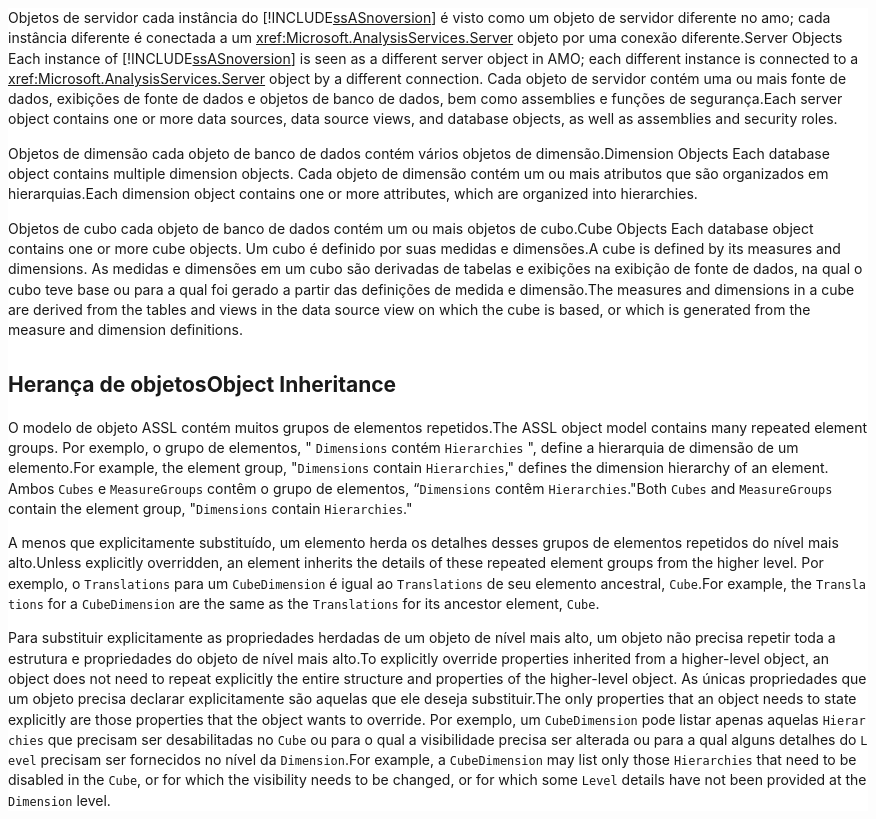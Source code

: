  <span data-ttu-id="d87ff-128">Objetos de servidor cada instância do [!INCLUDE[ssASnoversion](../../../includes/ssasnoversion-md.md)] é visto como um objeto de servidor diferente no amo; cada instância diferente é conectada a um <xref:Microsoft.AnalysisServices.Server> objeto por uma conexão diferente.</span><span class="sxs-lookup"><span data-stu-id="d87ff-128">Server Objects Each instance of [!INCLUDE[ssASnoversion](../../../includes/ssasnoversion-md.md)] is seen as a different server object in AMO; each different instance is connected to a <xref:Microsoft.AnalysisServices.Server> object by a different connection.</span></span> <span data-ttu-id="d87ff-129">Cada objeto de servidor contém uma ou mais fonte de dados, exibições de fonte de dados e objetos de banco de dados, bem como assemblies e funções de segurança.</span><span class="sxs-lookup"><span data-stu-id="d87ff-129">Each server object contains one or more data sources, data source views, and database objects, as well as assemblies and security roles.</span></span>

 <span data-ttu-id="d87ff-130">Objetos de dimensão cada objeto de banco de dados contém vários objetos de dimensão.</span><span class="sxs-lookup"><span data-stu-id="d87ff-130">Dimension Objects Each database object contains multiple dimension objects.</span></span> <span data-ttu-id="d87ff-131">Cada objeto de dimensão contém um ou mais atributos que são organizados em hierarquias.</span><span class="sxs-lookup"><span data-stu-id="d87ff-131">Each dimension object contains one or more attributes, which are organized into hierarchies.</span></span>

 <span data-ttu-id="d87ff-132">Objetos de cubo cada objeto de banco de dados contém um ou mais objetos de cubo.</span><span class="sxs-lookup"><span data-stu-id="d87ff-132">Cube Objects Each database object contains one or more cube objects.</span></span> <span data-ttu-id="d87ff-133">Um cubo é definido por suas medidas e dimensões.</span><span class="sxs-lookup"><span data-stu-id="d87ff-133">A cube is defined by its measures and dimensions.</span></span> <span data-ttu-id="d87ff-134">As medidas e dimensões em um cubo são derivadas de tabelas e exibições na exibição de fonte de dados, na qual o cubo teve base ou para a qual foi gerado a partir das definições de medida e dimensão.</span><span class="sxs-lookup"><span data-stu-id="d87ff-134">The measures and dimensions in a cube are derived from the tables and views in the data source view on which the cube is based, or which is generated from the measure and dimension definitions.</span></span>

## <a name="object-inheritance"></a><span data-ttu-id="d87ff-135">Herança de objetos</span><span class="sxs-lookup"><span data-stu-id="d87ff-135">Object Inheritance</span></span>
 <span data-ttu-id="d87ff-136">O modelo de objeto ASSL contém muitos grupos de elementos repetidos.</span><span class="sxs-lookup"><span data-stu-id="d87ff-136">The ASSL object model contains many repeated element groups.</span></span> <span data-ttu-id="d87ff-137">Por exemplo, o grupo de elementos, " `Dimensions` contém `Hierarchies` ", define a hierarquia de dimensão de um elemento.</span><span class="sxs-lookup"><span data-stu-id="d87ff-137">For example, the element group, "`Dimensions` contain `Hierarchies`," defines the dimension hierarchy of an element.</span></span> <span data-ttu-id="d87ff-138">Ambos `Cubes` e `MeasureGroups` contêm o grupo de elementos, “`Dimensions` contêm `Hierarchies`."</span><span class="sxs-lookup"><span data-stu-id="d87ff-138">Both `Cubes` and `MeasureGroups` contain the element group, "`Dimensions` contain `Hierarchies`."</span></span>

 <span data-ttu-id="d87ff-139">A menos que explicitamente substituído, um elemento herda os detalhes desses grupos de elementos repetidos do nível mais alto.</span><span class="sxs-lookup"><span data-stu-id="d87ff-139">Unless explicitly overridden, an element inherits the details of these repeated element groups from the higher level.</span></span> <span data-ttu-id="d87ff-140">Por exemplo, o `Translations` para um `CubeDimension` é igual ao `Translations` de seu elemento ancestral, `Cube`.</span><span class="sxs-lookup"><span data-stu-id="d87ff-140">For example, the `Translations` for a `CubeDimension` are the same as the `Translations` for its ancestor element, `Cube`.</span></span>

 <span data-ttu-id="d87ff-141">Para substituir explicitamente as propriedades herdadas de um objeto de nível mais alto, um objeto não precisa repetir toda a estrutura e propriedades do objeto de nível mais alto.</span><span class="sxs-lookup"><span data-stu-id="d87ff-141">To explicitly override properties inherited from a higher-level object, an object does not need to repeat explicitly the entire structure and properties of the higher-level object.</span></span> <span data-ttu-id="d87ff-142">As únicas propriedades que um objeto precisa declarar explicitamente são aquelas que ele deseja substituir.</span><span class="sxs-lookup"><span data-stu-id="d87ff-142">The only properties that an object needs to state explicitly are those properties that the object wants to override.</span></span> <span data-ttu-id="d87ff-143">Por exemplo, um `CubeDimension` pode listar apenas aquelas `Hierarchies` que precisam ser desabilitadas no `Cube` ou para o qual a visibilidade precisa ser alterada ou para a qual alguns detalhes do `Level` precisam ser fornecidos no nível da `Dimension`.</span><span class="sxs-lookup"><span data-stu-id="d87ff-143">For example, a `CubeDimension` may list only those `Hierarchies` that need to be disabled in the `Cube`, or for which the visibility needs to be changed, or for which some `Level` details have not been provided at the `Dimension` level.</span></span>